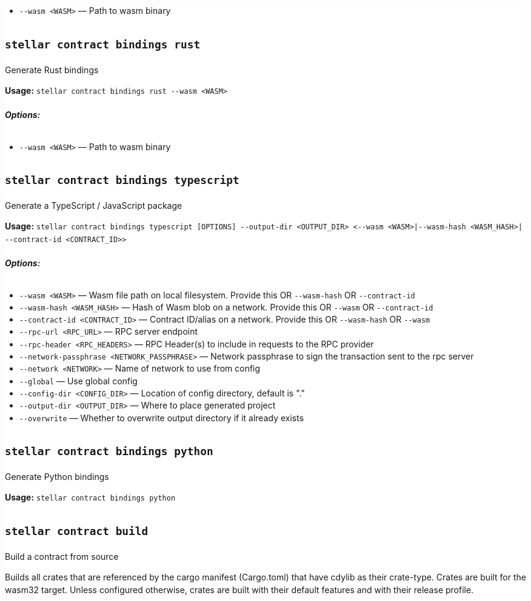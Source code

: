 * `--wasm <WASM>` — Path to wasm binary



## `stellar contract bindings rust`

Generate Rust bindings

**Usage:** `stellar contract bindings rust --wasm <WASM>`

###### **Options:**

* `--wasm <WASM>` — Path to wasm binary



## `stellar contract bindings typescript`

Generate a TypeScript / JavaScript package

**Usage:** `stellar contract bindings typescript [OPTIONS] --output-dir <OUTPUT_DIR> <--wasm <WASM>|--wasm-hash <WASM_HASH>|--contract-id <CONTRACT_ID>>`

###### **Options:**

* `--wasm <WASM>` — Wasm file path on local filesystem. Provide this OR `--wasm-hash` OR `--contract-id`
* `--wasm-hash <WASM_HASH>` — Hash of Wasm blob on a network. Provide this OR `--wasm` OR `--contract-id`
* `--contract-id <CONTRACT_ID>` — Contract ID/alias on a network. Provide this OR `--wasm-hash` OR `--wasm`
* `--rpc-url <RPC_URL>` — RPC server endpoint
* `--rpc-header <RPC_HEADERS>` — RPC Header(s) to include in requests to the RPC provider
* `--network-passphrase <NETWORK_PASSPHRASE>` — Network passphrase to sign the transaction sent to the rpc server
* `--network <NETWORK>` — Name of network to use from config
* `--global` — Use global config
* `--config-dir <CONFIG_DIR>` — Location of config directory, default is "."
* `--output-dir <OUTPUT_DIR>` — Where to place generated project
* `--overwrite` — Whether to overwrite output directory if it already exists



## `stellar contract bindings python`

Generate Python bindings

**Usage:** `stellar contract bindings python`



## `stellar contract build`

Build a contract from source

Builds all crates that are referenced by the cargo manifest (Cargo.toml) that have cdylib as their crate-type. Crates are built for the wasm32 target. Unless configured otherwise, crates are built with their default features and with their release profile.
